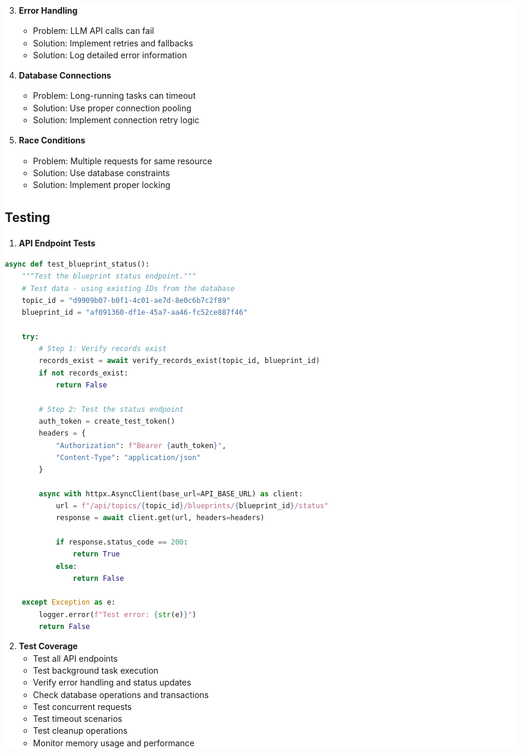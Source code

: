 3. **Error Handling**
   - Problem: LLM API calls can fail
   - Solution: Implement retries and fallbacks
   - Solution: Log detailed error information

4. **Database Connections**
   - Problem: Long-running tasks can timeout
   - Solution: Use proper connection pooling
   - Solution: Implement connection retry logic

5. **Race Conditions**
   - Problem: Multiple requests for same resource
   - Solution: Use database constraints
   - Solution: Implement proper locking

## Testing

1. **API Endpoint Tests**
```python
async def test_blueprint_status():
    """Test the blueprint status endpoint."""
    # Test data - using existing IDs from the database
    topic_id = "d9909b07-b0f1-4c01-ae7d-8e0c6b7c2f89"
    blueprint_id = "af091360-df1e-45a7-aa46-fc52ce887f46"
    
    try:
        # Step 1: Verify records exist
        records_exist = await verify_records_exist(topic_id, blueprint_id)
        if not records_exist:
            return False
        
        # Step 2: Test the status endpoint
        auth_token = create_test_token()
        headers = {
            "Authorization": f"Bearer {auth_token}",
            "Content-Type": "application/json"
        }
        
        async with httpx.AsyncClient(base_url=API_BASE_URL) as client:
            url = f"/api/topics/{topic_id}/blueprints/{blueprint_id}/status"
            response = await client.get(url, headers=headers)
            
            if response.status_code == 200:
                return True
            else:
                return False
                
    except Exception as e:
        logger.error(f"Test error: {str(e)}")
        return False
```

2. **Test Coverage**
   - Test all API endpoints
   - Test background task execution
   - Verify error handling and status updates
   - Check database operations and transactions
   - Test concurrent requests
   - Test timeout scenarios
   - Test cleanup operations
   - Monitor memory usage and performance
